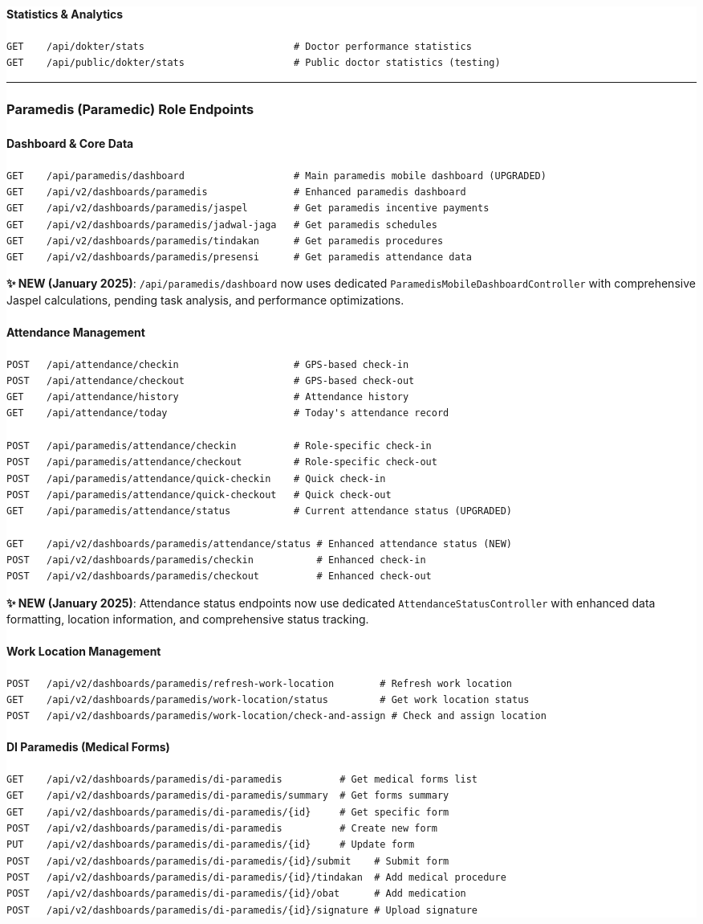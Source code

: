 #### Statistics & Analytics  
```
GET    /api/dokter/stats                          # Doctor performance statistics
GET    /api/public/dokter/stats                   # Public doctor statistics (testing)
```

---

### Paramedis (Paramedic) Role Endpoints

#### Dashboard & Core Data
```
GET    /api/paramedis/dashboard                   # Main paramedis mobile dashboard (UPGRADED)
GET    /api/v2/dashboards/paramedis               # Enhanced paramedis dashboard  
GET    /api/v2/dashboards/paramedis/jaspel        # Get paramedis incentive payments
GET    /api/v2/dashboards/paramedis/jadwal-jaga   # Get paramedis schedules
GET    /api/v2/dashboards/paramedis/tindakan      # Get paramedis procedures
GET    /api/v2/dashboards/paramedis/presensi      # Get paramedis attendance data
```
**✨ NEW (January 2025)**: `/api/paramedis/dashboard` now uses dedicated `ParamedisMobileDashboardController` with comprehensive Jaspel calculations, pending task analysis, and performance optimizations.

#### Attendance Management  
```
POST   /api/attendance/checkin                    # GPS-based check-in
POST   /api/attendance/checkout                   # GPS-based check-out
GET    /api/attendance/history                    # Attendance history
GET    /api/attendance/today                      # Today's attendance record

POST   /api/paramedis/attendance/checkin          # Role-specific check-in  
POST   /api/paramedis/attendance/checkout         # Role-specific check-out
POST   /api/paramedis/attendance/quick-checkin    # Quick check-in
POST   /api/paramedis/attendance/quick-checkout   # Quick check-out
GET    /api/paramedis/attendance/status           # Current attendance status (UPGRADED)

GET    /api/v2/dashboards/paramedis/attendance/status # Enhanced attendance status (NEW)
POST   /api/v2/dashboards/paramedis/checkin           # Enhanced check-in
POST   /api/v2/dashboards/paramedis/checkout          # Enhanced check-out
```
**✨ NEW (January 2025)**: Attendance status endpoints now use dedicated `AttendanceStatusController` with enhanced data formatting, location information, and comprehensive status tracking.

#### Work Location Management
```
POST   /api/v2/dashboards/paramedis/refresh-work-location        # Refresh work location
GET    /api/v2/dashboards/paramedis/work-location/status         # Get work location status  
POST   /api/v2/dashboards/paramedis/work-location/check-and-assign # Check and assign location
```

#### DI Paramedis (Medical Forms)
```
GET    /api/v2/dashboards/paramedis/di-paramedis          # Get medical forms list
GET    /api/v2/dashboards/paramedis/di-paramedis/summary  # Get forms summary
GET    /api/v2/dashboards/paramedis/di-paramedis/{id}     # Get specific form
POST   /api/v2/dashboards/paramedis/di-paramedis          # Create new form
PUT    /api/v2/dashboards/paramedis/di-paramedis/{id}     # Update form
POST   /api/v2/dashboards/paramedis/di-paramedis/{id}/submit    # Submit form
POST   /api/v2/dashboards/paramedis/di-paramedis/{id}/tindakan  # Add medical procedure
POST   /api/v2/dashboards/paramedis/di-paramedis/{id}/obat      # Add medication
POST   /api/v2/dashboards/paramedis/di-paramedis/{id}/signature # Upload signature
```
